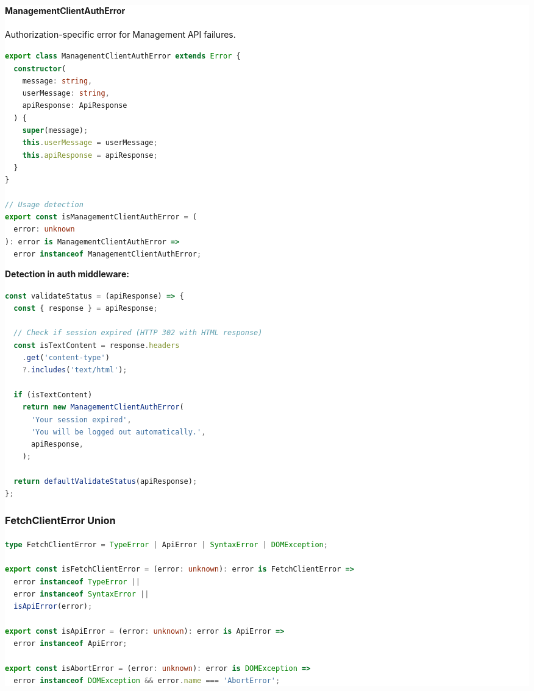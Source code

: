 #### ManagementClientAuthError

Authorization-specific error for Management API failures.

```typescript
export class ManagementClientAuthError extends Error {
  constructor(
    message: string,
    userMessage: string,
    apiResponse: ApiResponse
  ) {
    super(message);
    this.userMessage = userMessage;
    this.apiResponse = apiResponse;
  }
}

// Usage detection
export const isManagementClientAuthError = (
  error: unknown
): error is ManagementClientAuthError =>
  error instanceof ManagementClientAuthError;
```

**Detection in auth middleware:**
```typescript
const validateStatus = (apiResponse) => {
  const { response } = apiResponse;
  
  // Check if session expired (HTTP 302 with HTML response)
  const isTextContent = response.headers
    .get('content-type')
    ?.includes('text/html');
  
  if (isTextContent)
    return new ManagementClientAuthError(
      'Your session expired',
      'You will be logged out automatically.',
      apiResponse,
    );
  
  return defaultValidateStatus(apiResponse);
};
```

### FetchClientError Union

```typescript
type FetchClientError = TypeError | ApiError | SyntaxError | DOMException;

export const isFetchClientError = (error: unknown): error is FetchClientError =>
  error instanceof TypeError || 
  error instanceof SyntaxError || 
  isApiError(error);

export const isApiError = (error: unknown): error is ApiError =>
  error instanceof ApiError;

export const isAbortError = (error: unknown): error is DOMException =>
  error instanceof DOMException && error.name === 'AbortError';
```
